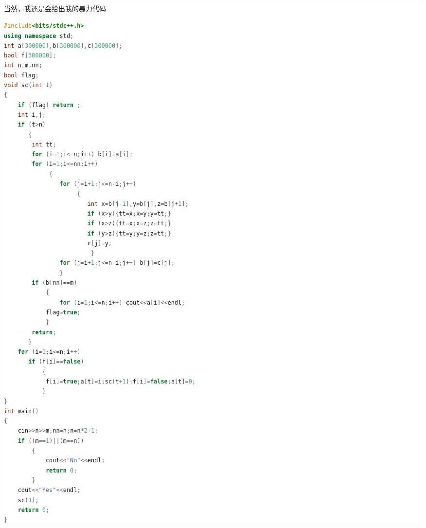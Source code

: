 当然，我还是会给出我的暴力代码
```cpp
#include<bits/stdc++.h>
using namespace std;
int a[300000],b[300000],c[300000];
bool f[300000];
int n,m,nn;
bool flag;
void sc(int t)
{
	if (flag) return ;
	int i,j;
	if (t>n)
	   {
	   	int tt;
	   	for (i=1;i<=n;i++) b[i]=a[i];
	   	for (i=1;i<=nn;i++)
	   	     {
	   	     	for (j=i+1;j<=n-i;j++)
	   	     	     {
	   	     	     	int x=b[j-1],y=b[j],z=b[j+1];
	   	     	     	if (x>y){tt=x;x=y;y=tt;}
						if (x>z){tt=x;x=z;z=tt;}
					    if (y>z){tt=y;y=z;z=tt;}
						c[j]=y;
						 }
				for (j=i+1;j<=n-i;j++) b[j]=c[j];
				}
		if (b[nn]==m)
		    {
		    	for (i=1;i<=n;i++) cout<<a[i]<<endl;
		    flag=true;
			}
	   	return;
	   }
	for (i=1;i<=n;i++) 
	   if (f[i]==false)
	       {
	       	f[i]=true;a[t]=i;sc(t+1);f[i]=false;a[t]=0;
		   }
}
int main()
{
	cin>>n>>m;nn=n;n=n*2-1;
	if ((m==1)||(m==n))
	    {
	    	cout<<"No"<<endl;
	    	return 0;
		}
	cout<<"Yes"<<endl;
	sc(1);
	return 0;
}
```


[problemUrl]: https://atcoder.jp/contests/agc006/tasks/agc006_b
